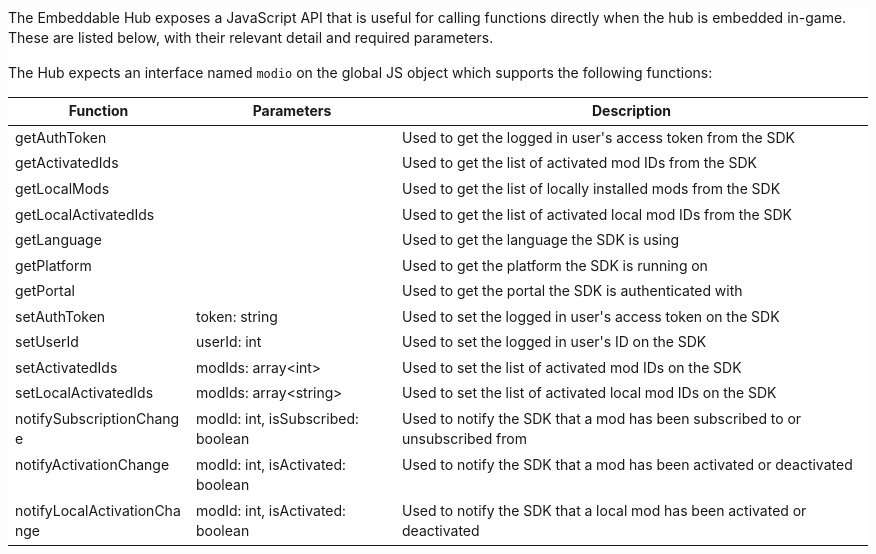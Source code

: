 The Embeddable Hub exposes a JavaScript API that is useful for calling functions directly when the hub is embedded in-game.
These are listed below, with their relevant detail and required parameters.

The Hub expects an interface named `modio` on the global JS object which supports the following functions:

| Function                    | Parameters                        | Description                                                                   |
| --------------------------- | --------------------------------- | ----------------------------------------------------------------------------- |
| getAuthToken                |                                   | Used to get the logged in user's access token from the SDK                    |
| getActivatedIds             |                                   | Used to get the list of activated mod IDs from the SDK                        |
| getLocalMods                |                                   | Used to get the list of locally installed mods from the SDK                   |
| getLocalActivatedIds        |                                   | Used to get the list of activated local mod IDs from the SDK                  |
| getLanguage                 |                                   | Used to get the language the SDK is using                                     |
| getPlatform                 |                                   | Used to get the platform the SDK is running on                                |
| getPortal                   |                                   | Used to get the portal the SDK is authenticated with                          |
| setAuthToken                | token: string                     | Used to set the logged in user's access token on the SDK                      |
| setUserId                   | userId: int                       | Used to set the logged in user's ID on the SDK                                |
| setActivatedIds             | modIds: array&lt;int&gt;          | Used to set the list of activated mod IDs on the SDK                          |
| setLocalActivatedIds        | modIds: array&lt;string&gt;       | Used to set the list of activated local mod IDs on the SDK                    |
| notifySubscriptionChange    | modId: int, isSubscribed: boolean | Used to notify the SDK that a mod has been subscribed to or unsubscribed from |
| notifyActivationChange      | modId: int, isActivated: boolean  | Used to notify the SDK that a mod has been activated or deactivated           |
| notifyLocalActivationChange | modId: int, isActivated: boolean  | Used to notify the SDK that a local mod has been activated or deactivated     |

